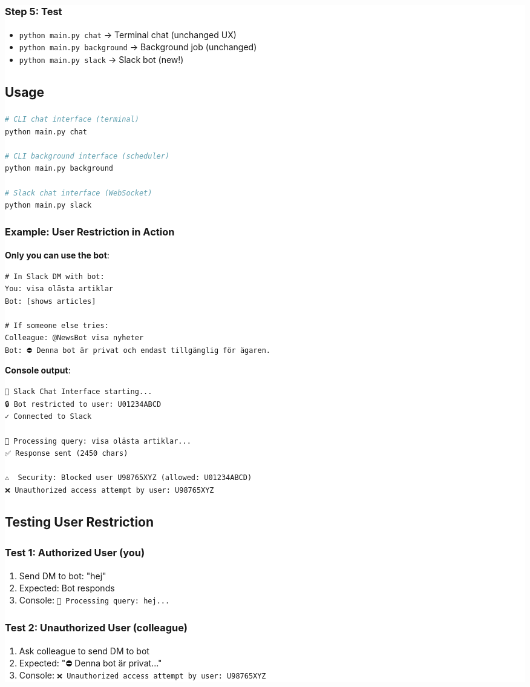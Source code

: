 ### Step 5: Test
- `python main.py chat` → Terminal chat (unchanged UX)
- `python main.py background` → Background job (unchanged)
- `python main.py slack` → Slack bot (new!)

## Usage

```bash
# CLI chat interface (terminal)
python main.py chat

# CLI background interface (scheduler)
python main.py background

# Slack chat interface (WebSocket)
python main.py slack
```

### Example: User Restriction in Action

**Only you can use the bot**:
```
# In Slack DM with bot:
You: visa olästa artiklar
Bot: [shows articles]

# If someone else tries:
Colleague: @NewsBot visa nyheter
Bot: ⛔ Denna bot är privat och endast tillgänglig för ägaren.
```

**Console output**:
```
🤖 Slack Chat Interface starting...
🔒 Bot restricted to user: U01234ABCD
✓ Connected to Slack

📨 Processing query: visa olästa artiklar...
✅ Response sent (2450 chars)

⚠️  Security: Blocked user U98765XYZ (allowed: U01234ABCD)
❌ Unauthorized access attempt by user: U98765XYZ
```

## Testing User Restriction

### Test 1: Authorized User (you)
1. Send DM to bot: "hej"
2. Expected: Bot responds
3. Console: `📨 Processing query: hej...`

### Test 2: Unauthorized User (colleague)
1. Ask colleague to send DM to bot
2. Expected: "⛔ Denna bot är privat..."
3. Console: `❌ Unauthorized access attempt by user: U98765XYZ`
